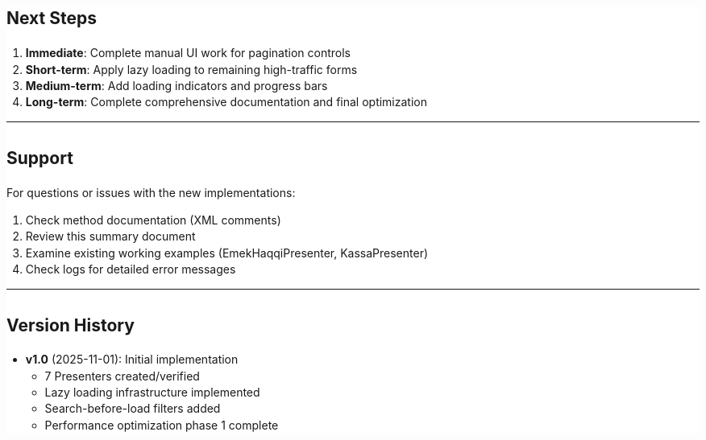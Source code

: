 
## Next Steps

1. **Immediate**: Complete manual UI work for pagination controls
2. **Short-term**: Apply lazy loading to remaining high-traffic forms
3. **Medium-term**: Add loading indicators and progress bars
4. **Long-term**: Complete comprehensive documentation and final optimization

---

## Support

For questions or issues with the new implementations:
1. Check method documentation (XML comments)
2. Review this summary document
3. Examine existing working examples (EmekHaqqiPresenter, KassaPresenter)
4. Check logs for detailed error messages

---

## Version History

- **v1.0** (2025-11-01): Initial implementation
  - 7 Presenters created/verified
  - Lazy loading infrastructure implemented
  - Search-before-load filters added
  - Performance optimization phase 1 complete

